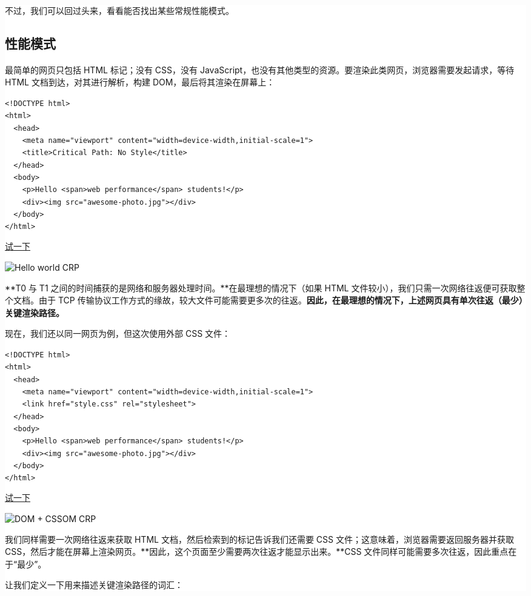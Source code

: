 不过，我们可以回过头来，看看能否找出某些常规性能模式。

## 性能模式

最简单的网页只包括 HTML 标记；没有 CSS，没有 JavaScript，也没有其他类型的资源。要渲染此类网页，浏览器需要发起请求，等待 HTML 文档到达，对其进行解析，构建 DOM，最后将其渲染在屏幕上：

```
<!DOCTYPE html>
<html>
  <head>
    <meta name="viewport" content="width=device-width,initial-scale=1">
    <title>Critical Path: No Style</title>
  </head>
  <body>
    <p>Hello <span>web performance</span> students!</p>
    <div><img src="awesome-photo.jpg"></div>
  </body>
</html>
```

[试一下](https://googlesamples.github.io/web-fundamentals/fundamentals/performance/critical-rendering-path/basic_dom_nostyle.html)

![Hello world CRP](https://developers.google.cn/web/fundamentals/performance/critical-rendering-path/images/analysis-dom.png)

**T0 与 T1 之间的时间捕获的是网络和服务器处理时间。**在最理想的情况下（如果 HTML 文件较小），我们只需一次网络往返便可获取整个文档。由于 TCP 传输协议工作方式的缘故，较大文件可能需要更多次的往返。**因此，在最理想的情况下，上述网页具有单次往返（最少）关键渲染路径。**

现在，我们还以同一网页为例，但这次使用外部 CSS 文件：

```
<!DOCTYPE html>
<html>
  <head>
    <meta name="viewport" content="width=device-width,initial-scale=1">
    <link href="style.css" rel="stylesheet">
  </head>
  <body>
    <p>Hello <span>web performance</span> students!</p>
    <div><img src="awesome-photo.jpg"></div>
  </body>
</html>
```

[试一下](https://googlesamples.github.io/web-fundamentals/fundamentals/performance/critical-rendering-path/analysis_with_css.html)

![DOM + CSSOM CRP](https://developers.google.cn/web/fundamentals/performance/critical-rendering-path/images/analysis-dom-css.png)

我们同样需要一次网络往返来获取 HTML 文档，然后检索到的标记告诉我们还需要 CSS 文件；这意味着，浏览器需要返回服务器并获取 CSS，然后才能在屏幕上渲染网页。**因此，这个页面至少需要两次往返才能显示出来。**CSS 文件同样可能需要多次往返，因此重点在于“最少”。

让我们定义一下用来描述关键渲染路径的词汇：
